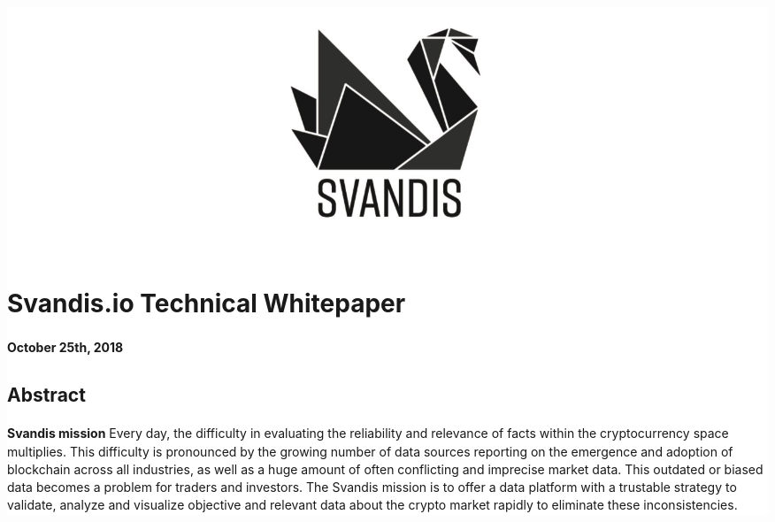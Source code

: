 ﻿<p align="center">
  <a href="http://svandis.io/" target="blank"><img src="/images/image1.png?raw=true" width="320" alt="Svandis" /></a>
</p>

# Svandis.io Technical Whitepaper

**October 25th, 2018**

## Abstract

**Svandis mission**
Every day, the difficulty in evaluating the reliability and relevance of facts within the cryptocurrency space multiplies. This difficulty is pronounced by the growing number of data sources reporting on the emergence and adoption of blockchain across all industries, as well as a huge amount of often conflicting and imprecise market data. This outdated or biased data becomes a problem for traders and investors. The Svandis mission is to offer a data platform with a trustable strategy to validate, analyze and visualize objective and relevant data about the crypto market rapidly to eliminate these inconsistencies.
